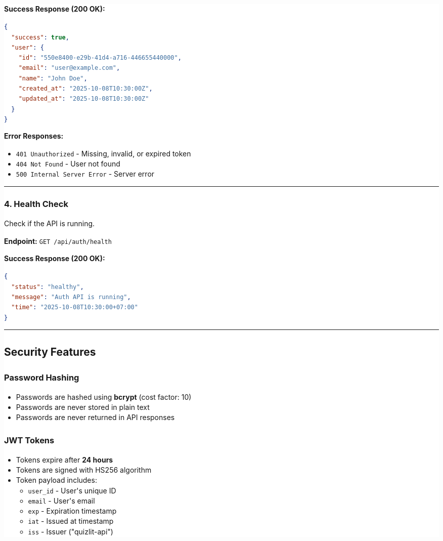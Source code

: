 **Success Response (200 OK):**
```json
{
  "success": true,
  "user": {
    "id": "550e8400-e29b-41d4-a716-446655440000",
    "email": "user@example.com",
    "name": "John Doe",
    "created_at": "2025-10-08T10:30:00Z",
    "updated_at": "2025-10-08T10:30:00Z"
  }
}
```

**Error Responses:**
- `401 Unauthorized` - Missing, invalid, or expired token
- `404 Not Found` - User not found
- `500 Internal Server Error` - Server error

---

### 4. Health Check
Check if the API is running.

**Endpoint:** `GET /api/auth/health`

**Success Response (200 OK):**
```json
{
  "status": "healthy",
  "message": "Auth API is running",
  "time": "2025-10-08T10:30:00+07:00"
}
```

---

## Security Features

### Password Hashing
- Passwords are hashed using **bcrypt** (cost factor: 10)
- Passwords are never stored in plain text
- Passwords are never returned in API responses

### JWT Tokens
- Tokens expire after **24 hours**
- Tokens are signed with HS256 algorithm
- Token payload includes:
  - `user_id` - User's unique ID
  - `email` - User's email
  - `exp` - Expiration timestamp
  - `iat` - Issued at timestamp
  - `iss` - Issuer ("quizlit-api")
